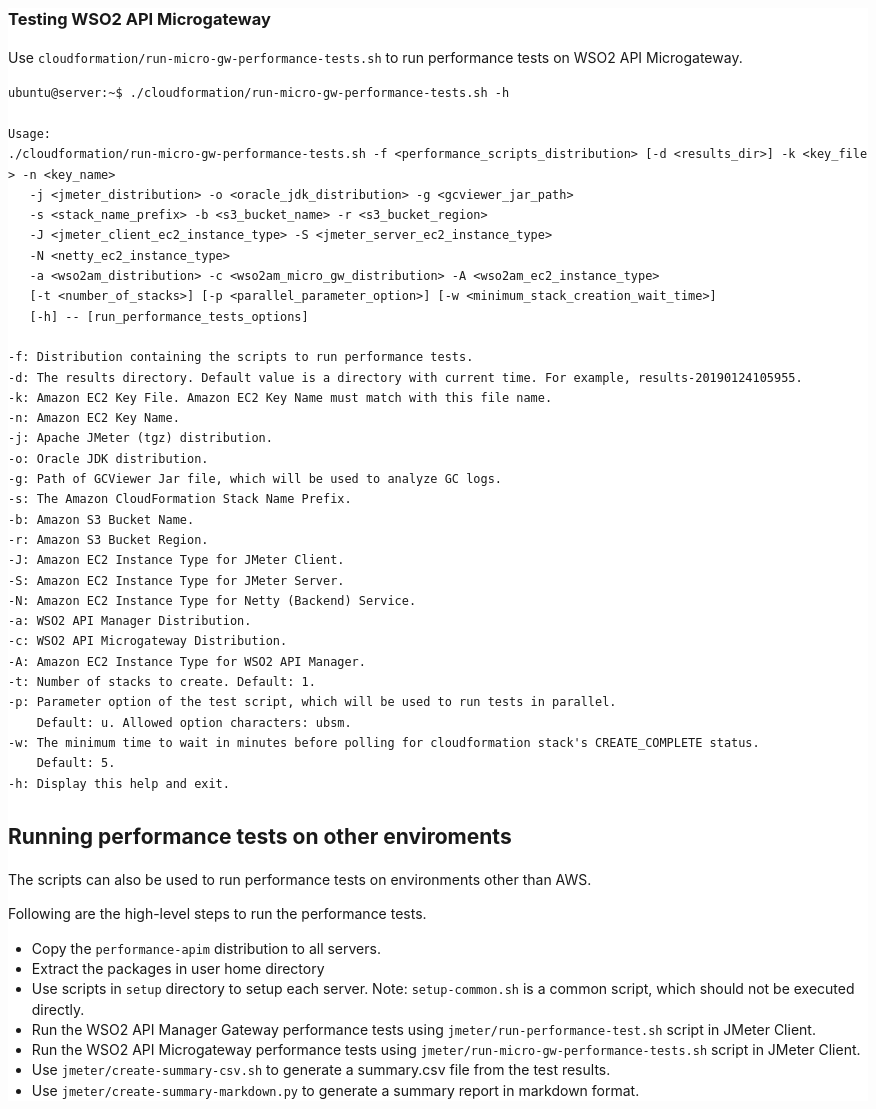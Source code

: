 ### Testing WSO2 API Microgateway

Use `cloudformation/run-micro-gw-performance-tests.sh` to run performance tests on WSO2 API Microgateway.

```console
ubuntu@server:~$ ./cloudformation/run-micro-gw-performance-tests.sh -h

Usage: 
./cloudformation/run-micro-gw-performance-tests.sh -f <performance_scripts_distribution> [-d <results_dir>] -k <key_file> -n <key_name>
   -j <jmeter_distribution> -o <oracle_jdk_distribution> -g <gcviewer_jar_path>
   -s <stack_name_prefix> -b <s3_bucket_name> -r <s3_bucket_region>
   -J <jmeter_client_ec2_instance_type> -S <jmeter_server_ec2_instance_type>
   -N <netty_ec2_instance_type> 
   -a <wso2am_distribution> -c <wso2am_micro_gw_distribution> -A <wso2am_ec2_instance_type>
   [-t <number_of_stacks>] [-p <parallel_parameter_option>] [-w <minimum_stack_creation_wait_time>]
   [-h] -- [run_performance_tests_options]

-f: Distribution containing the scripts to run performance tests.
-d: The results directory. Default value is a directory with current time. For example, results-20190124105955.
-k: Amazon EC2 Key File. Amazon EC2 Key Name must match with this file name.
-n: Amazon EC2 Key Name.
-j: Apache JMeter (tgz) distribution.
-o: Oracle JDK distribution.
-g: Path of GCViewer Jar file, which will be used to analyze GC logs.
-s: The Amazon CloudFormation Stack Name Prefix.
-b: Amazon S3 Bucket Name.
-r: Amazon S3 Bucket Region.
-J: Amazon EC2 Instance Type for JMeter Client.
-S: Amazon EC2 Instance Type for JMeter Server.
-N: Amazon EC2 Instance Type for Netty (Backend) Service.
-a: WSO2 API Manager Distribution.
-c: WSO2 API Microgateway Distribution.
-A: Amazon EC2 Instance Type for WSO2 API Manager.
-t: Number of stacks to create. Default: 1.
-p: Parameter option of the test script, which will be used to run tests in parallel.
    Default: u. Allowed option characters: ubsm.
-w: The minimum time to wait in minutes before polling for cloudformation stack's CREATE_COMPLETE status.
    Default: 5.
-h: Display this help and exit.
```

## Running performance tests on other enviroments

The scripts can also be used to run performance tests on environments other than AWS.

Following are the high-level steps to run the performance tests.

* Copy the `performance-apim` distribution to all servers.
* Extract the packages in user home directory
* Use scripts in `setup` directory to setup each server.
Note: `setup-common.sh` is a common script, which should not be executed directly.
* Run the WSO2 API Manager Gateway performance tests using `jmeter/run-performance-test.sh` script in JMeter Client.
* Run the WSO2 API Microgateway performance tests using `jmeter/run-micro-gw-performance-tests.sh` script in JMeter Client.
* Use `jmeter/create-summary-csv.sh` to generate a summary.csv file from the test results.
* Use `jmeter/create-summary-markdown.py` to generate a summary report in markdown format.
